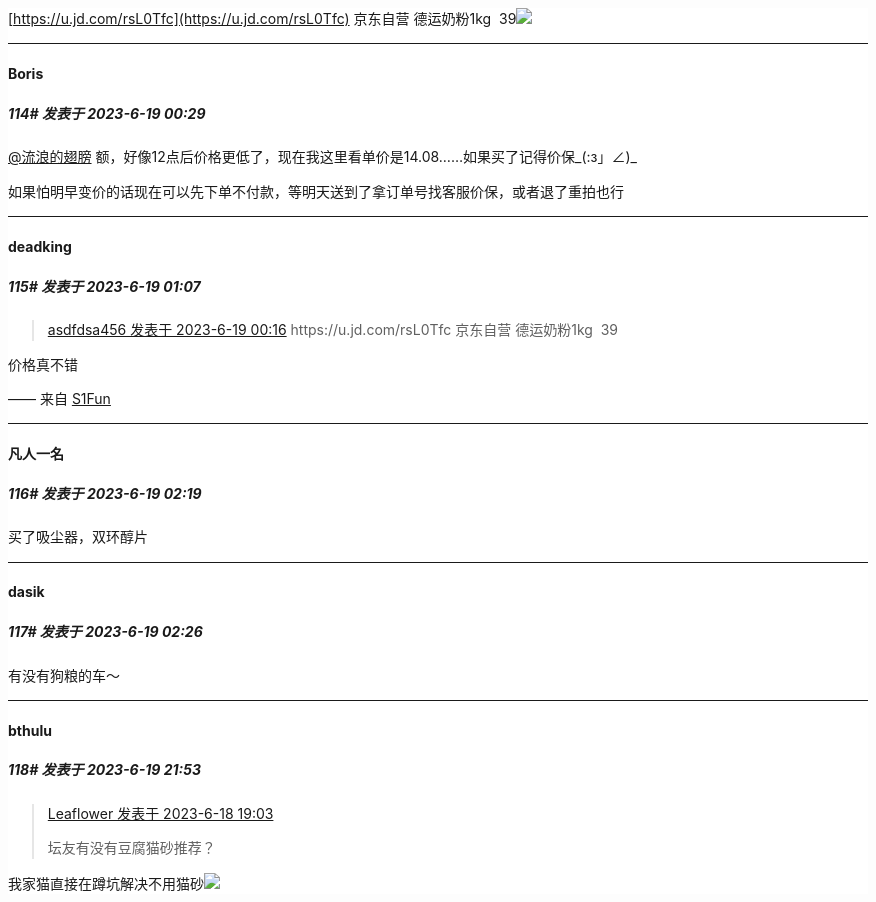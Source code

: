 [https://u.jd.com/rsL0Tfc](https://u.jd.com/rsL0Tfc)
京东自营 德运奶粉1kg  39<img src="https://static.saraba1st.com/image/smiley/face2017/009.gif" referrerpolicy="no-referrer">


*****

####  Boris  
##### 114#       发表于 2023-6-19 00:29

[@流浪的翅膀](https://bbs.saraba1st.com/2b/home.php?mod=space&amp;uid=29401) 额，好像12点后价格更低了，现在我这里看单价是14.08……如果买了记得价保_(:з」∠)_

如果怕明早变价的话现在可以先下单不付款，等明天送到了拿订单号找客服价保，或者退了重拍也行


*****

####  deadking  
##### 115#       发表于 2023-6-19 01:07

<blockquote><a href="httphttps://bbs.saraba1st.com/2b/forum.php?mod=redirect&amp;goto=findpost&amp;pid=61337928&amp;ptid=2140440" target="_blank">asdfdsa456 发表于 2023-6-19 00:16</a>
https://u.jd.com/rsL0Tfc
京东自营 德运奶粉1kg  39</blockquote>
价格真不错

—— 来自 [S1Fun](https://s1fun.koalcat.com)


*****

####  凡人一名  
##### 116#       发表于 2023-6-19 02:19

买了吸尘器，双环醇片


*****

####  dasik  
##### 117#       发表于 2023-6-19 02:26

有没有狗粮的车～


*****

####  bthulu  
##### 118#       发表于 2023-6-19 21:53

<blockquote><a href="httphttps://bbs.saraba1st.com/2b/forum.php?mod=redirect&amp;goto=findpost&amp;pid=61334464&amp;ptid=2140440" target="_blank">Leaflower 发表于 2023-6-18 19:03</a>

坛友有没有豆腐猫砂推荐？</blockquote>
我家猫直接在蹲坑解决不用猫砂<img src="https://static.saraba1st.com/image/smiley/face2017/106.png" referrerpolicy="no-referrer">
